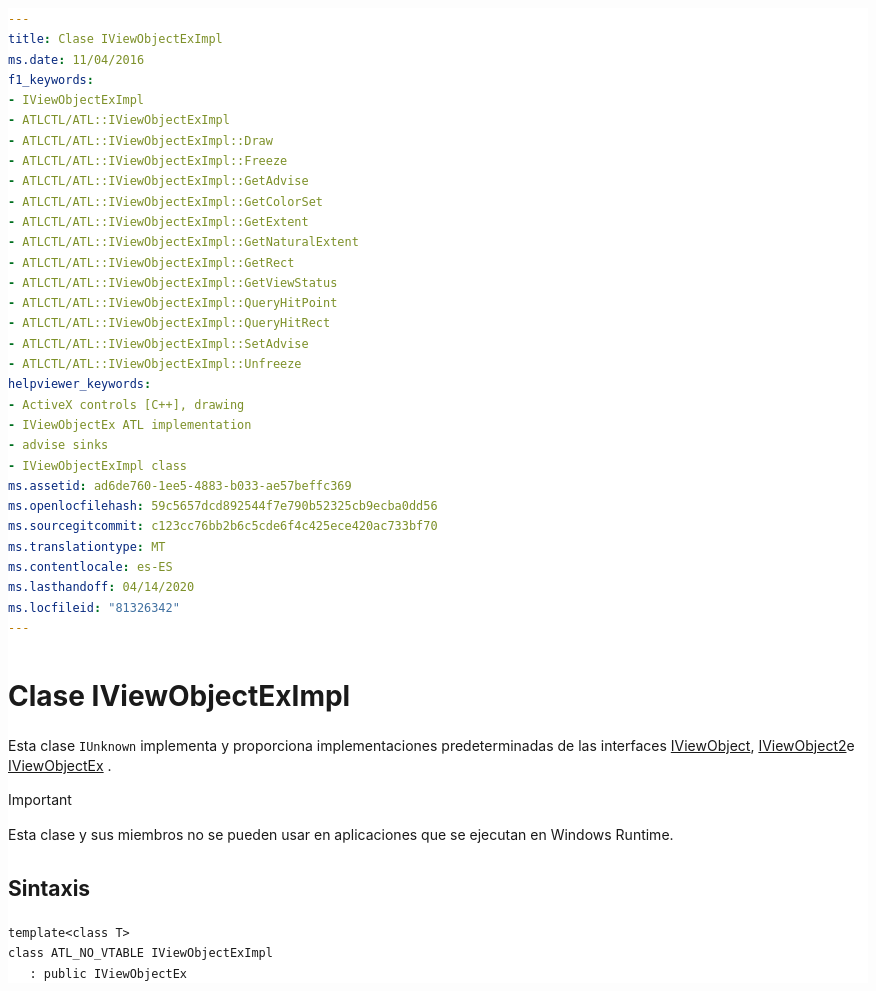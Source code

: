 ```yaml
---
title: Clase IViewObjectExImpl
ms.date: 11/04/2016
f1_keywords:
- IViewObjectExImpl
- ATLCTL/ATL::IViewObjectExImpl
- ATLCTL/ATL::IViewObjectExImpl::Draw
- ATLCTL/ATL::IViewObjectExImpl::Freeze
- ATLCTL/ATL::IViewObjectExImpl::GetAdvise
- ATLCTL/ATL::IViewObjectExImpl::GetColorSet
- ATLCTL/ATL::IViewObjectExImpl::GetExtent
- ATLCTL/ATL::IViewObjectExImpl::GetNaturalExtent
- ATLCTL/ATL::IViewObjectExImpl::GetRect
- ATLCTL/ATL::IViewObjectExImpl::GetViewStatus
- ATLCTL/ATL::IViewObjectExImpl::QueryHitPoint
- ATLCTL/ATL::IViewObjectExImpl::QueryHitRect
- ATLCTL/ATL::IViewObjectExImpl::SetAdvise
- ATLCTL/ATL::IViewObjectExImpl::Unfreeze
helpviewer_keywords:
- ActiveX controls [C++], drawing
- IViewObjectEx ATL implementation
- advise sinks
- IViewObjectExImpl class
ms.assetid: ad6de760-1ee5-4883-b033-ae57beffc369
ms.openlocfilehash: 59c5657dcd892544f7e790b52325cb9ecba0dd56
ms.sourcegitcommit: c123cc76bb2b6c5cde6f4c425ece420ac733bf70
ms.translationtype: MT
ms.contentlocale: es-ES
ms.lasthandoff: 04/14/2020
ms.locfileid: "81326342"
---
```

# <a name="iviewobjecteximpl-class"></a>Clase IViewObjectExImpl

Esta clase `IUnknown` implementa y proporciona implementaciones predeterminadas de las interfaces [IViewObject](/windows/win32/api/oleidl/nn-oleidl-iviewobject), [IViewObject2](/windows/win32/api/oleidl/nn-oleidl-iviewobject2)e [IViewObjectEx](/windows/win32/api/ocidl/nn-ocidl-iviewobjectex) .

> [!IMPORTANT]
> Esta clase y sus miembros no se pueden usar en aplicaciones que se ejecutan en Windows Runtime.

## <a name="syntax"></a>Sintaxis

```
template<class T>
class ATL_NO_VTABLE IViewObjectExImpl
   : public IViewObjectEx
```
